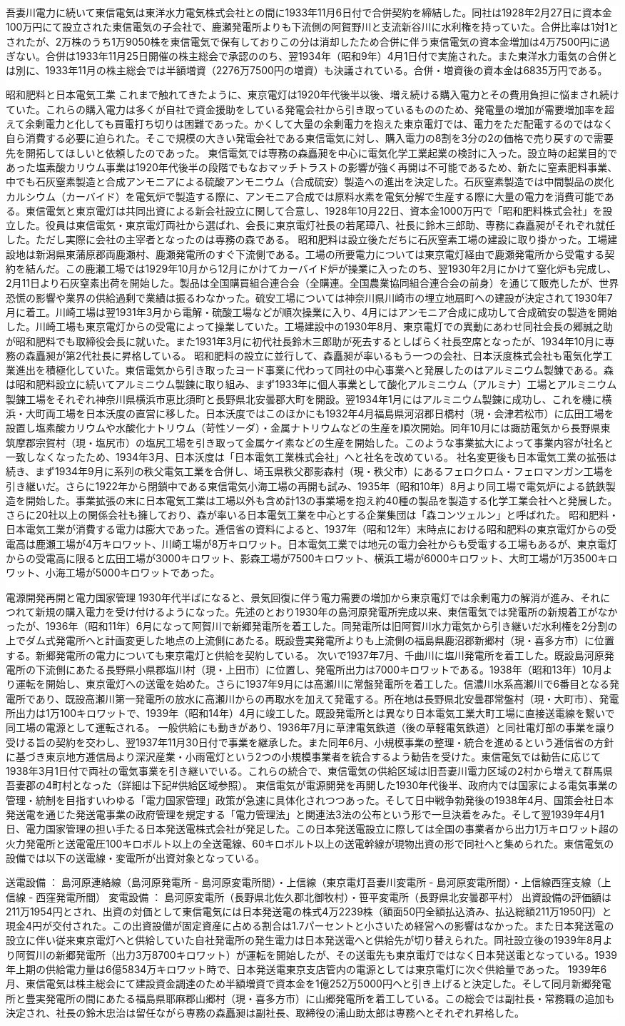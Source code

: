 吾妻川電力に続いて東信電気は東洋水力電気株式会社との間に1933年11月6日付で合併契約を締結した。同社は1928年2月27日に資本金100万円にて設立された東信電気の子会社で、鹿瀬発電所よりも下流側の阿賀野川と支流新谷川に水利権を持っていた。合併比率は1対1とされたが、2万株のうち1万9050株を東信電気で保有しておりこの分は消却したため合併に伴う東信電気の資本金増加は4万7500円に過ぎない。合併は1933年11月25日開催の株主総会で承認ののち、翌1934年（昭和9年）4月1日付で実施された。また東洋水力電気の合併とは別に、1933年11月の株主総会では半額増資（2276万7500円の増資）も決議されている。合併・増資後の資本金は6835万円である。

昭和肥料と日本電気工業
これまで触れてきたように、東京電灯は1920年代後半以後、増え続ける購入電力とその費用負担に悩まされ続けていた。これらの購入電力は多くが自社で資金援助をしている発電会社から引き取っているもののため、発電量の増加が需要増加率を超えて余剰電力と化しても買電打ち切りは困難であった。かくして大量の余剰電力を抱えた東京電灯では、電力をただ配電するのではなく自ら消費する必要に迫られた。そこで規模の大きい発電会社である東信電気に対し、購入電力の8割を3分の2の価格で売り戻すので需要先を開拓してほしいと依頼したのであった。
東信電気では専務の森矗昶を中心に電気化学工業起業の検討に入った。設立時の起業目的であった塩素酸カリウム事業は1920年代後半の段階でもなおマッチトラストの影響が強く再開は不可能であるため、新たに窒素肥料事業、中でも石灰窒素製造と合成アンモニアによる硫酸アンモニウム（合成硫安）製造への進出を決定した。石灰窒素製造では中間製品の炭化カルシウム（カーバイド）を電気炉で製造する際に、アンモニア合成では原料水素を電気分解で生産する際に大量の電力を消費可能である。東信電気と東京電灯は共同出資による新会社設立に関して合意し、1928年10月22日、資本金1000万円で「昭和肥料株式会社」を設立した。役員は東信電気・東京電灯両社から選ばれ、会長に東京電灯社長の若尾璋八、社長に鈴木三郎助、専務に森矗昶がそれぞれ就任した。ただし実際に会社の主宰者となったのは専務の森である。
昭和肥料は設立後ただちに石灰窒素工場の建設に取り掛かった。工場建設地は新潟県東蒲原郡両鹿瀬村、鹿瀬発電所のすぐ下流側である。工場の所要電力については東京電灯経由で鹿瀬発電所から受電する契約を結んだ。この鹿瀬工場では1929年10月から12月にかけてカーバイド炉が操業に入ったのち、翌1930年2月にかけて窒化炉も完成し、2月11日より石灰窒素出荷を開始した。製品は全国購買組合連合会（全購連。全国農業協同組合連合会の前身）を通じて販売したが、世界恐慌の影響や業界の供給過剰で業績は振るわなかった。硫安工場については神奈川県川崎市の埋立地扇町への建設が決定されて1930年7月に着工。川崎工場は翌1931年3月から電解・硫酸工場などが順次操業に入り、4月にはアンモニア合成に成功して合成硫安の製造を開始した。川崎工場も東京電灯からの受電によって操業していた。工場建設中の1930年8月、東京電灯での異動にあわせ同社会長の郷誠之助が昭和肥料でも取締役会長に就いた。また1931年3月に初代社長鈴木三郎助が死去するとしばらく社長空席となったが、1934年10月に専務の森矗昶が第2代社長に昇格している。
昭和肥料の設立に並行して、森矗昶が率いるもう一つの会社、日本沃度株式会社も電気化学工業進出を積極化していた。東信電気から引き取ったヨード事業に代わって同社の中心事業へと発展したのはアルミニウム製錬である。森は昭和肥料設立に続いてアルミニウム製錬に取り組み、まず1933年に個人事業として酸化アルミニウム（アルミナ）工場とアルミニウム製錬工場をそれぞれ神奈川県横浜市恵比須町と長野県北安曇郡大町を開設。翌1934年1月にはアルミニウム製錬に成功し、これを機に横浜・大町両工場を日本沃度の直営に移した。日本沃度ではこのほかにも1932年4月福島県河沼郡日橋村（現・会津若松市）に広田工場を設置し塩素酸カリウムや水酸化ナトリウム（苛性ソーダ）・金属ナトリウムなどの生産を順次開始。同年10月には諏訪電気から長野県東筑摩郡宗賀村（現・塩尻市）の塩尻工場を引き取って金属ケイ素などの生産を開始した。このような事業拡大によって事業内容が社名と一致しなくなったため、1934年3月、日本沃度は「日本電気工業株式会社」へと社名を改めている。
社名変更後も日本電気工業の拡張は続き、まず1934年9月に系列の秩父電気工業を合併し、埼玉県秩父郡影森村（現・秩父市）にあるフェロクロム・フェロマンガン工場を引き継いだ。さらに1922年から閉鎖中である東信電気小海工場の再開も試み、1935年（昭和10年）8月より同工場で電気炉による銑鉄製造を開始した。事業拡張の末に日本電気工業は工場以外も含め計13の事業場を抱え約40種の製品を製造する化学工業会社へと発展した。さらに20社以上の関係会社も擁しており、森が率いる日本電気工業を中心とする企業集団は「森コンツェルン」と呼ばれた。
昭和肥料・日本電気工業が消費する電力は膨大であった。逓信省の資料によると、1937年（昭和12年）末時点における昭和肥料の東京電灯からの受電高は鹿瀬工場が4万キロワット、川崎工場が8万キロワット。日本電気工業では地元の電力会社からも受電する工場もあるが、東京電灯からの受電高に限ると広田工場が3000キロワット、影森工場が7500キロワット、横浜工場が6000キロワット、大町工場が1万3500キロワット、小海工場が5000キロワットであった。

電源開発再開と電力国家管理
1930年代半ばになると、景気回復に伴う電力需要の増加から東京電灯では余剰電力の解消が進み、それにつれて新規の購入電力を受け付けるようになった。先述のとおり1930年の島河原発電所完成以来、東信電気では発電所の新規着工がなかったが、1936年（昭和11年）6月になって阿賀川で新郷発電所を着工した。同発電所は旧阿賀川水力電気から引き継いだ水利権を2分割の上でダム式発電所へと計画変更した地点の上流側にあたる。既設豊実発電所よりも上流側の福島県鹿沼郡新郷村（現・喜多方市）に位置する。新郷発電所の電力についても東京電灯と供給を契約している。
次いで1937年7月、千曲川に塩川発電所を着工した。既設島河原発電所の下流側にあたる長野県小県郡塩川村（現・上田市）に位置し、発電所出力は7000キロワットである。1938年（昭和13年）10月より運転を開始し、東京電灯への送電を始めた。さらに1937年9月には高瀬川に常盤発電所を着工した。信濃川水系高瀬川で6番目となる発電所であり、既設高瀬川第一発電所の放水に高瀬川からの再取水を加えて発電する。所在地は長野県北安曇郡常盤村（現・大町市）、発電所出力は1万100キロワットで、1939年（昭和14年）4月に竣工した。既設発電所とは異なり日本電気工業大町工場に直接送電線を繋いで同工場の電源として運転される。
一般供給にも動きがあり、1936年7月に草津電気鉄道（後の草軽電気鉄道）と同社電灯部の事業を譲り受ける旨の契約を交わし、翌1937年11月30日付で事業を継承した。また同年6月、小規模事業の整理・統合を進めるという逓信省の方針に基づき東京地方逓信局より深沢産業・小雨電灯という2つの小規模事業者を統合するよう勧告を受けた。東信電気では勧告に応じて1938年3月1日付で両社の電気事業を引き継いでいる。これらの統合で、東信電気の供給区域は旧吾妻川電力区域の2村から増えて群馬県吾妻郡の4町村となった（詳細は下記#供給区域参照）。
東信電気が電源開発を再開した1930年代後半、政府内では国家による電気事業の管理・統制を目指すいわゆる「電力国家管理」政策が急速に具体化されつつあった。そして日中戦争勃発後の1938年4月、国策会社日本発送電を通じた発送電事業の政府管理を規定する「電力管理法」と関連法3法の公布という形で一旦決着をみた。そして翌1939年4月1日、電力国家管理の担い手たる日本発送電株式会社が発足した。この日本発送電設立に際しては全国の事業者から出力1万キロワット超の火力発電所と送電電圧100キロボルト以上の全送電線、60キロボルト以上の送電幹線が現物出資の形で同社へと集められた。東信電気の設備では以下の送電線・変電所が出資対象となっている。

送電設備 ： 島河原連絡線（島河原発電所 - 島河原変電所間）・上信線（東京電灯吾妻川変電所 - 島河原変電所間）・上信線西窪支線（上信線 - 西窪発電所間）
変電設備 ： 島河原変電所（長野県北佐久郡北御牧村）・笹平変電所（長野県北安曇郡平村）
出資設備の評価額は211万1954円とされ、出資の対価として東信電気には日本発送電の株式4万2239株（額面50円全額払込済み、払込総額211万1950円）と現金4円が交付された。この出資設備が固定資産に占める割合は1.7パーセントと小さいため経営への影響はなかった。また日本発送電の設立に伴い従来東京電灯へと供給していた自社発電所の発生電力は日本発送電へと供給先が切り替えられた。同社設立後の1939年8月より阿賀川の新郷発電所（出力3万8700キロワット）が運転を開始したが、その送電先も東京電灯ではなく日本発送電となっている。1939年上期の供給電力量は6億5834万キロワット時で、日本発送電東京支店管内の電源としては東京電灯に次ぐ供給量であった。
1939年6月、東信電気は株主総会にて建設資金調達のため半額増資で資本金を1億252万5000円へと引き上げると決定した。そして同月新郷発電所と豊実発電所の間にあたる福島県耶麻郡山郷村（現・喜多方市）に山郷発電所を着工している。この総会では副社長・常務職の追加も決定され、社長の鈴木忠治は留任ながら専務の森矗昶は副社長、取締役の浦山助太郎は専務へとそれぞれ昇格した。
